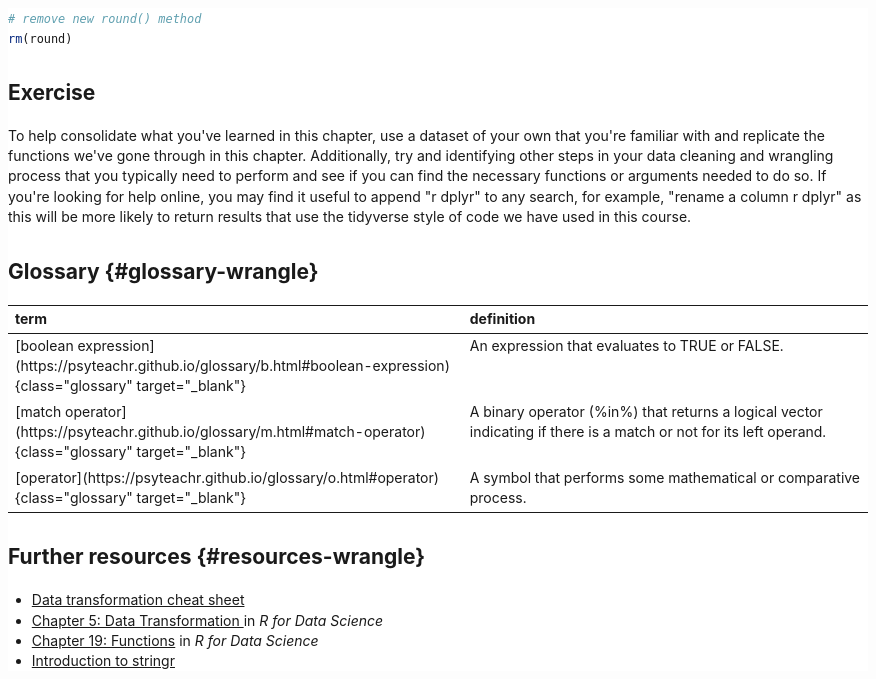 
```r
# remove new round() method
rm(round)
```

## Exercise

To help consolidate what you've learned in this chapter, use a dataset of your own that you're familiar with and replicate the functions we've gone through in this chapter. Additionally, try and identifying other steps in your data cleaning and wrangling process that you typically need to perform and see if you can find the necessary functions or arguments needed to do so. If you're looking for help online, you may find it useful to append "r dplyr" to any search, for example, "rename a column r dplyr" as this will be more likely to return results that use the tidyverse style of code we have used in this course.

## Glossary {#glossary-wrangle}

<table class="table" style="margin-left: auto; margin-right: auto;">
 <thead>
  <tr>
   <th style="text-align:left;"> term </th>
   <th style="text-align:left;"> definition </th>
  </tr>
 </thead>
<tbody>
  <tr>
   <td style="text-align:left;"> [boolean expression](https://psyteachr.github.io/glossary/b.html#boolean-expression){class="glossary" target="_blank"} </td>
   <td style="text-align:left;"> An expression that evaluates to TRUE or FALSE. </td>
  </tr>
  <tr>
   <td style="text-align:left;"> [match operator](https://psyteachr.github.io/glossary/m.html#match-operator){class="glossary" target="_blank"} </td>
   <td style="text-align:left;"> A binary operator (%in%) that returns a logical vector indicating if there is a match or not for its left operand. </td>
  </tr>
  <tr>
   <td style="text-align:left;"> [operator](https://psyteachr.github.io/glossary/o.html#operator){class="glossary" target="_blank"} </td>
   <td style="text-align:left;"> A symbol that performs some mathematical or comparative process. </td>
  </tr>
</tbody>
</table>



## Further resources {#resources-wrangle}

* [Data transformation cheat sheet](https://raw.githubusercontent.com/rstudio/cheatsheets/main/data-transformation.pdf)
* [Chapter 5: Data Transformation ](http://r4ds.had.co.nz/transform.html) in *R for Data Science*
* [Chapter 19: Functions](https://r4ds.had.co.nz/functions.html) in *R for Data Science*
* [Introduction to stringr](https://stringr.tidyverse.org/articles/stringr.html)





